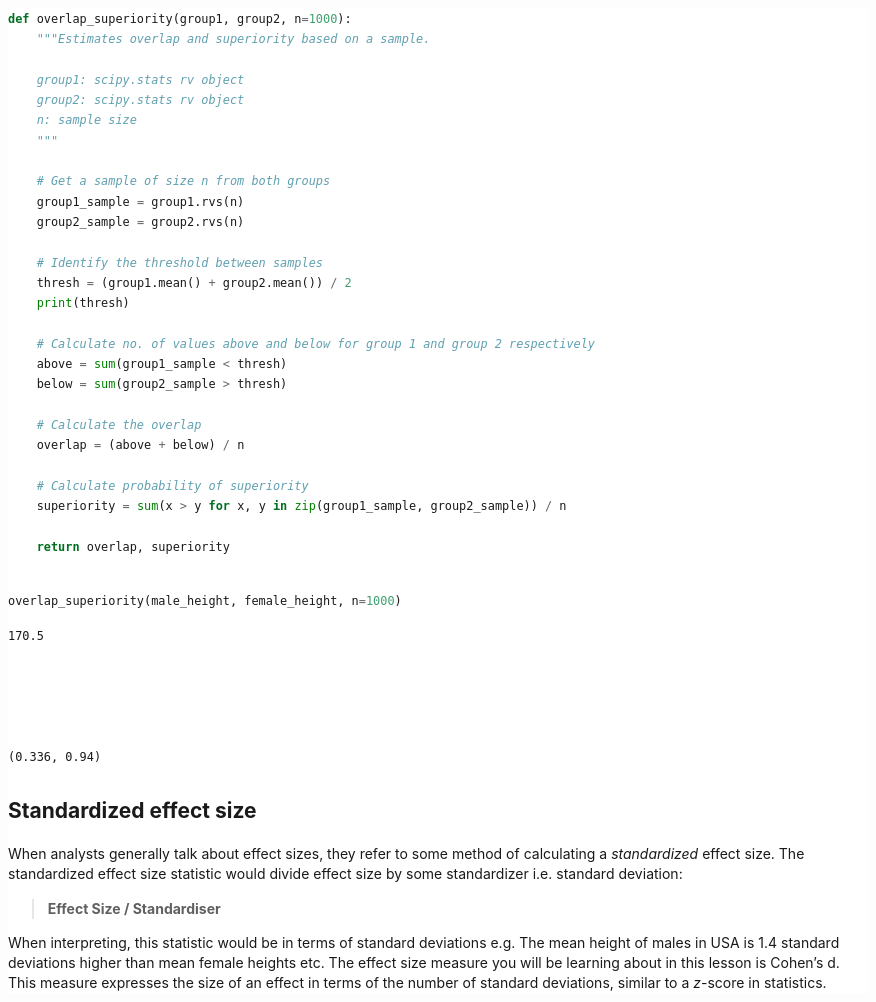 
```python
def overlap_superiority(group1, group2, n=1000):
    """Estimates overlap and superiority based on a sample.
    
    group1: scipy.stats rv object
    group2: scipy.stats rv object
    n: sample size
    """

    # Get a sample of size n from both groups
    group1_sample = group1.rvs(n)
    group2_sample = group2.rvs(n)
    
    # Identify the threshold between samples
    thresh = (group1.mean() + group2.mean()) / 2
    print(thresh)
    
    # Calculate no. of values above and below for group 1 and group 2 respectively
    above = sum(group1_sample < thresh)
    below = sum(group2_sample > thresh)
    
    # Calculate the overlap
    overlap = (above + below) / n
    
    # Calculate probability of superiority
    superiority = sum(x > y for x, y in zip(group1_sample, group2_sample)) / n

    return overlap, superiority
```


```python

overlap_superiority(male_height, female_height, n=1000)
```

    170.5





    (0.336, 0.94)



## Standardized effect size

When analysts generally talk about effect sizes, they refer to some method of calculating a *standardized* effect size. The standardized effect size statistic would divide effect size by some standardizer i.e. standard deviation:

>**Effect Size / Standardiser**

When interpreting, this statistic would be in terms of standard deviations e.g. The mean height of males in USA is 1.4 standard deviations higher than mean female heights etc. The effect size measure you will be learning about in this lesson is Cohen’s d. This measure expresses the size of an effect in terms of the number of standard deviations, similar to a $z$-score in statistics.
